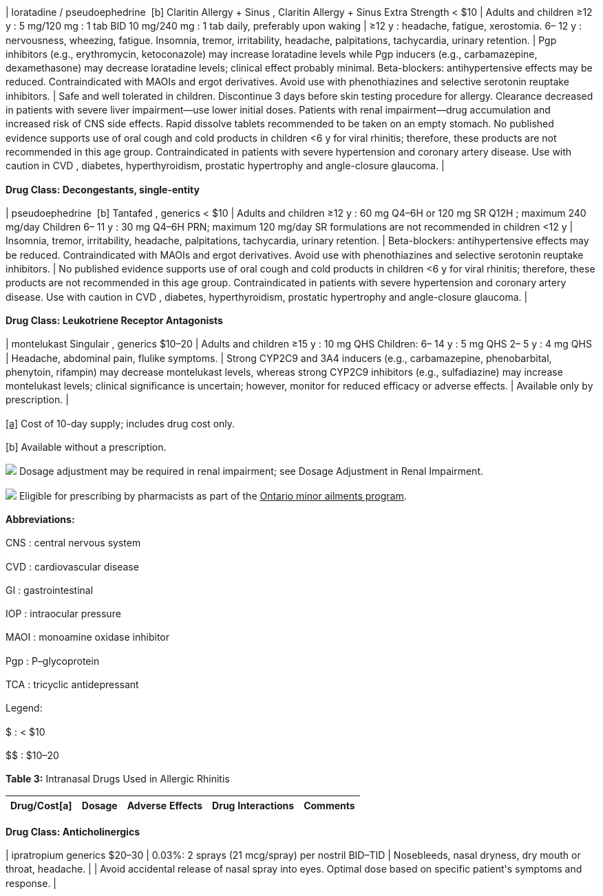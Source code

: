 | loratadine /​ pseudoephedrine ​ [b] Claritin Allergy + Sinus , Claritin Allergy + Sinus Extra Strength < $10 | Adults and children ≥12 y : 5 mg/120 mg : 1 tab BID 10 mg/240 mg : 1 tab daily, preferably upon waking | ≥12 y : headache, fatigue, xerostomia. 6– 12 y : nervousness, wheezing, fatigue. Insomnia, tremor, irritability, headache, palpitations, tachycardia, urinary retention. | Pgp inhibitors (e.g., erythromycin, ketoconazole) may increase loratadine levels while Pgp inducers (e.g., carbamazepine, dexamethasone) may decrease loratadine levels; clinical effect probably minimal. Beta-blockers: antihypertensive effects may be reduced. Contraindicated with MAOIs and ergot derivatives. Avoid use with phenothiazines and selective serotonin reuptake inhibitors. | Safe and well tolerated in children. Discontinue 3 days before skin testing procedure for allergy. Clearance decreased in patients with severe liver impairment—use lower initial doses. Patients with renal impairment—drug accumulation and increased risk of CNS side effects. Rapid dissolve tablets recommended to be taken on an empty stomach. No published evidence supports use of oral cough and cold products in children <6 y for viral rhinitis; therefore, these products are not recommended in this age group. Contraindicated in patients with severe hypertension and coronary artery disease. Use with caution in CVD , diabetes, hyperthyroidism, prostatic hypertrophy and angle-closure glaucoma. |

**Drug Class: Decongestants, single-entity**

| pseudoephedrine ​ [b] Tantafed , generics < $10 | Adults and children ≥12 y : 60 mg Q4–6H or 120 mg SR Q12H ; maximum 240 mg/day Children 6– 11 y : 30 mg Q4–6H PRN; maximum 120 mg/day SR formulations are not recommended in children <12 y | Insomnia, tremor, irritability, headache, palpitations, tachycardia, urinary retention. | Beta-blockers: antihypertensive effects may be reduced. Contraindicated with MAOIs and ergot derivatives. Avoid use with phenothiazines and selective serotonin reuptake inhibitors. | No published evidence supports use of oral cough and cold products in children <6 y for viral rhinitis; therefore, these products are not recommended in this age group. Contraindicated in patients with severe hypertension and coronary artery disease. Use with caution in CVD , diabetes, hyperthyroidism, prostatic hypertrophy and angle-closure glaucoma. |

**Drug Class: Leukotriene Receptor Antagonists**

| montelukast Singulair , generics $10–20 | Adults and children ≥15 y : 10 mg QHS Children: 6– 14 y : 5 mg QHS 2– 5 y : 4 mg QHS | Headache, abdominal pain, flulike symptoms. | Strong CYP2C9 and 3A4 inducers (e.g., carbamazepine, phenobarbital, phenytoin, rifampin) may decrease montelukast levels, whereas strong CYP2C9 inhibitors (e.g., sulfadiazine) may increase montelukast levels; clinical significance is uncertain; however, monitor for reduced efficacy or adverse effects. | Available only by prescription. |

[[a]](#fnsrc_drufnad246073e1686) Cost of 10-day supply; includes drug cost only.

[b] Available without a prescription.

![](images/kidney.gif) Dosage adjustment may be required in renal impairment; see Dosage Adjustment in Renal Impairment.

![](images/ma-ON.gif) Eligible for prescribing by pharmacists as part of the [Ontario minor ailments program](https://www.ocpinfo.com/practice-education/expanded-scope-of-practice/minor-ailments/).

**Abbreviations:**

CNS
:   central nervous system

CVD
:   cardiovascular disease

GI
:   gastrointestinal

IOP
:   intraocular pressure

MAOI
:   monoamine oxidase inhibitor

Pgp
:   P–glycoprotein

TCA
:   tricyclic antidepressant

Legend:

$
:   < $10

$$
:   $10–20

**Table 3:** Intranasal Drugs Used in Allergic Rhinitis

| Drug/​Cost[a] | Dosage | Adverse Effects | Drug Interactions | Comments |
| --- | --- | --- | --- | --- |

**Drug Class: Anticholinergics**

| ipratropium generics $20–30 | 0.03%: 2 sprays (21 mcg/spray) per nostril BID–TID | Nosebleeds, nasal dryness, dry mouth or throat, headache. |  | Avoid accidental release of nasal spray into eyes. Optimal dose based on specific patient's symptoms and response. |
